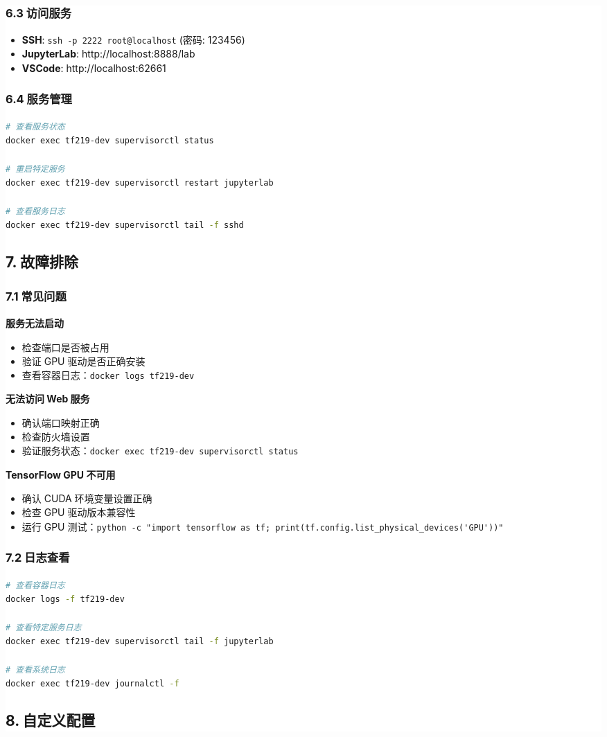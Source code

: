 ### 6.3 访问服务

- **SSH**: `ssh -p 2222 root@localhost` (密码: 123456)
- **JupyterLab**: http://localhost:8888/lab
- **VSCode**: http://localhost:62661

### 6.4 服务管理

```bash
# 查看服务状态
docker exec tf219-dev supervisorctl status

# 重启特定服务
docker exec tf219-dev supervisorctl restart jupyterlab

# 查看服务日志
docker exec tf219-dev supervisorctl tail -f sshd
```

## 7. 故障排除

### 7.1 常见问题

**服务无法启动**
- 检查端口是否被占用
- 验证 GPU 驱动是否正确安装
- 查看容器日志：`docker logs tf219-dev`

**无法访问 Web 服务**
- 确认端口映射正确
- 检查防火墙设置
- 验证服务状态：`docker exec tf219-dev supervisorctl status`

**TensorFlow GPU 不可用**
- 确认 CUDA 环境变量设置正确
- 检查 GPU 驱动版本兼容性
- 运行 GPU 测试：`python -c "import tensorflow as tf; print(tf.config.list_physical_devices('GPU'))"`

### 7.2 日志查看

```bash
# 查看容器日志
docker logs -f tf219-dev

# 查看特定服务日志
docker exec tf219-dev supervisorctl tail -f jupyterlab

# 查看系统日志
docker exec tf219-dev journalctl -f
```

## 8. 自定义配置
